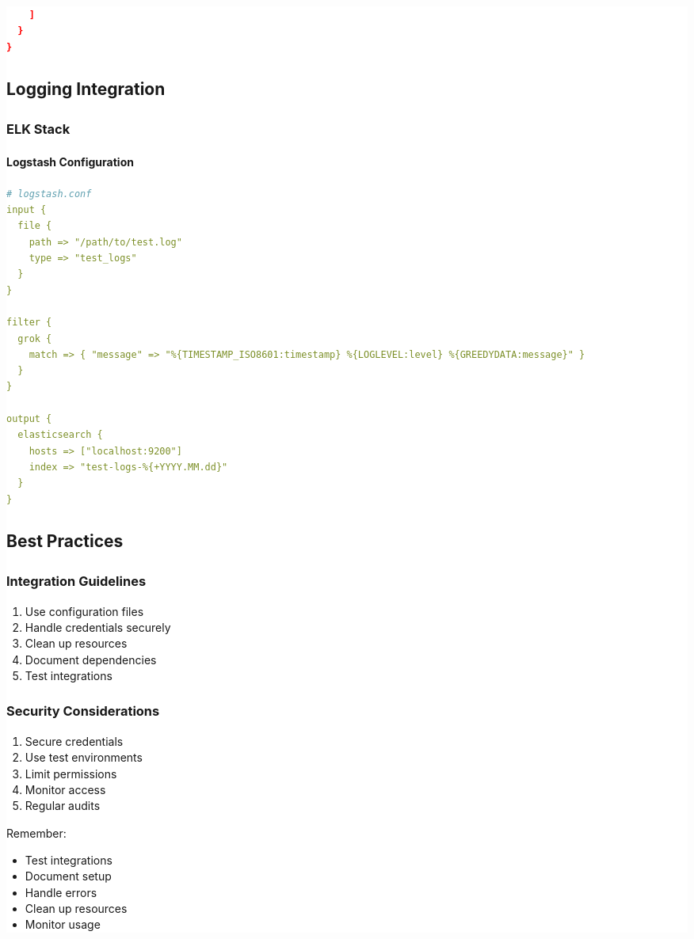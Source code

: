 ```json
    ]
  }
}
```

## Logging Integration

### ELK Stack

#### Logstash Configuration
```yaml
# logstash.conf
input {
  file {
    path => "/path/to/test.log"
    type => "test_logs"
  }
}

filter {
  grok {
    match => { "message" => "%{TIMESTAMP_ISO8601:timestamp} %{LOGLEVEL:level} %{GREEDYDATA:message}" }
  }
}

output {
  elasticsearch {
    hosts => ["localhost:9200"]
    index => "test-logs-%{+YYYY.MM.dd}"
  }
}
```

## Best Practices

### Integration Guidelines
1. Use configuration files
2. Handle credentials securely
3. Clean up resources
4. Document dependencies
5. Test integrations

### Security Considerations
1. Secure credentials
2. Use test environments
3. Limit permissions
4. Monitor access
5. Regular audits

Remember:
- Test integrations
- Document setup
- Handle errors
- Clean up resources
- Monitor usage
